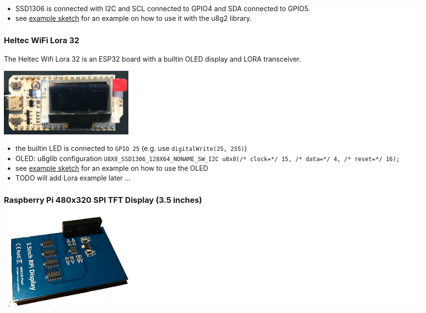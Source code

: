 * SSD1306 is connected with I2C and SCL connected to GPIO4 and SDA connected
  to GPIO5.
* see [example sketch](esp32_ttgo) for an example on how to use it with 
  the u8g2 library.

### Heltec WiFi Lora 32

The Heltec Wifi Lora 32 is an ESP32 board with a builtin OLED display and LORA
transceiver.

<img alt="heltec-wifi-lora-32" width=256 src="images/heltec.jpg">

* the builtin LED is connected to `GPIO 25` (e.g. use `digitalWrite(25, 255)`)
* OLED: u8glib configuration `U8X8_SSD1306_128X64_NONAME_SW_I2C u8x8(/* clock=*/ 15, /* data=*/ 4, /* reset=*/ 16);`
* see [example sketch](heltec_wifi_lora32) for an example on how to use the OLED
* TODO will add Lora example later ...

### Raspberry Pi 480x320 SPI TFT Display (3.5 inches)

<p float="left">
  <img alt="RPi SPI display 480x320" width=256 src="images/rpi_tft_35.jpg">